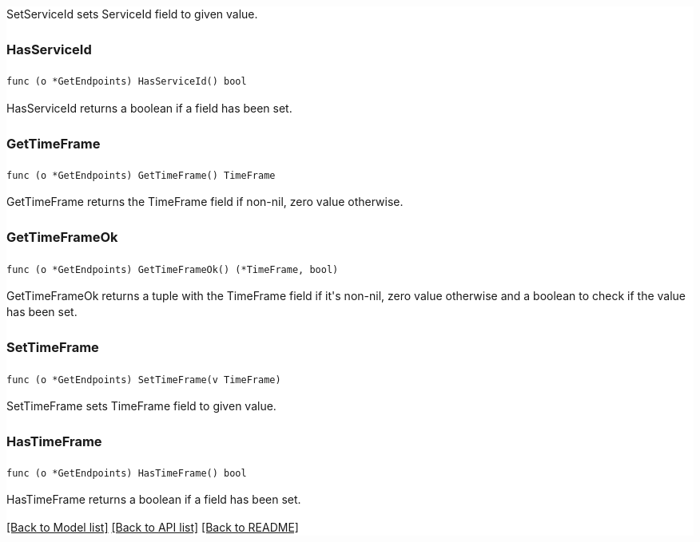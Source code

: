 SetServiceId sets ServiceId field to given value.

### HasServiceId

`func (o *GetEndpoints) HasServiceId() bool`

HasServiceId returns a boolean if a field has been set.

### GetTimeFrame

`func (o *GetEndpoints) GetTimeFrame() TimeFrame`

GetTimeFrame returns the TimeFrame field if non-nil, zero value otherwise.

### GetTimeFrameOk

`func (o *GetEndpoints) GetTimeFrameOk() (*TimeFrame, bool)`

GetTimeFrameOk returns a tuple with the TimeFrame field if it's non-nil, zero value otherwise
and a boolean to check if the value has been set.

### SetTimeFrame

`func (o *GetEndpoints) SetTimeFrame(v TimeFrame)`

SetTimeFrame sets TimeFrame field to given value.

### HasTimeFrame

`func (o *GetEndpoints) HasTimeFrame() bool`

HasTimeFrame returns a boolean if a field has been set.


[[Back to Model list]](../README.md#documentation-for-models) [[Back to API list]](../README.md#documentation-for-api-endpoints) [[Back to README]](../README.md)


